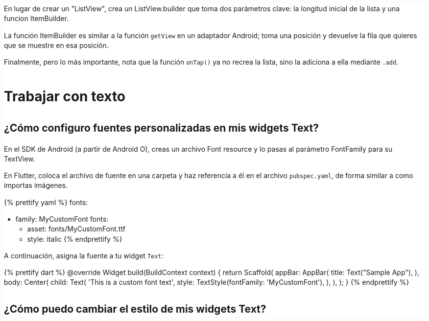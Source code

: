 En lugar de crear un "ListView", crea un ListView.builder que
toma dos parámetros clave: la longitud inicial de la lista 
y una funcion ItemBuilder.

La función ItemBuilder es similar a la función `getView` en un 
adaptador Android; toma una posición y devuelve la fila que quieres 
que se muestre en esa posición.

Finalmente, pero lo más importante, nota que la función `onTap()` 
ya no recrea la lista, sino la adiciona a ella mediante `.add`.

# Trabajar con texto

## ¿Cómo configuro fuentes personalizadas en mis widgets Text?

En el SDK de Android (a partir de Android O), creas un archivo Font resource y lo 
pasas al parámetro FontFamily para su TextView.

En Flutter, coloca el archivo de fuente en una carpeta y haz referencia a 
él en el archivo `pubspec.yaml`, de forma similar a como importas imágenes.


{% prettify yaml %}
fonts:
   - family: MyCustomFont
     fonts:
       - asset: fonts/MyCustomFont.ttf
       - style: italic
{% endprettify %}

A continuación, asigna la fuente a tu widget `Text`:


{% prettify dart %}
@override
Widget build(BuildContext context) {
  return Scaffold(
    appBar: AppBar(
      title: Text("Sample App"),
    ),
    body: Center(
      child: Text(
        'This is a custom font text',
        style: TextStyle(fontFamily: 'MyCustomFont'),
      ),
    ),
  );
}
{% endprettify %}

## ¿Cómo puedo cambiar el estilo de mis widgets Text?
